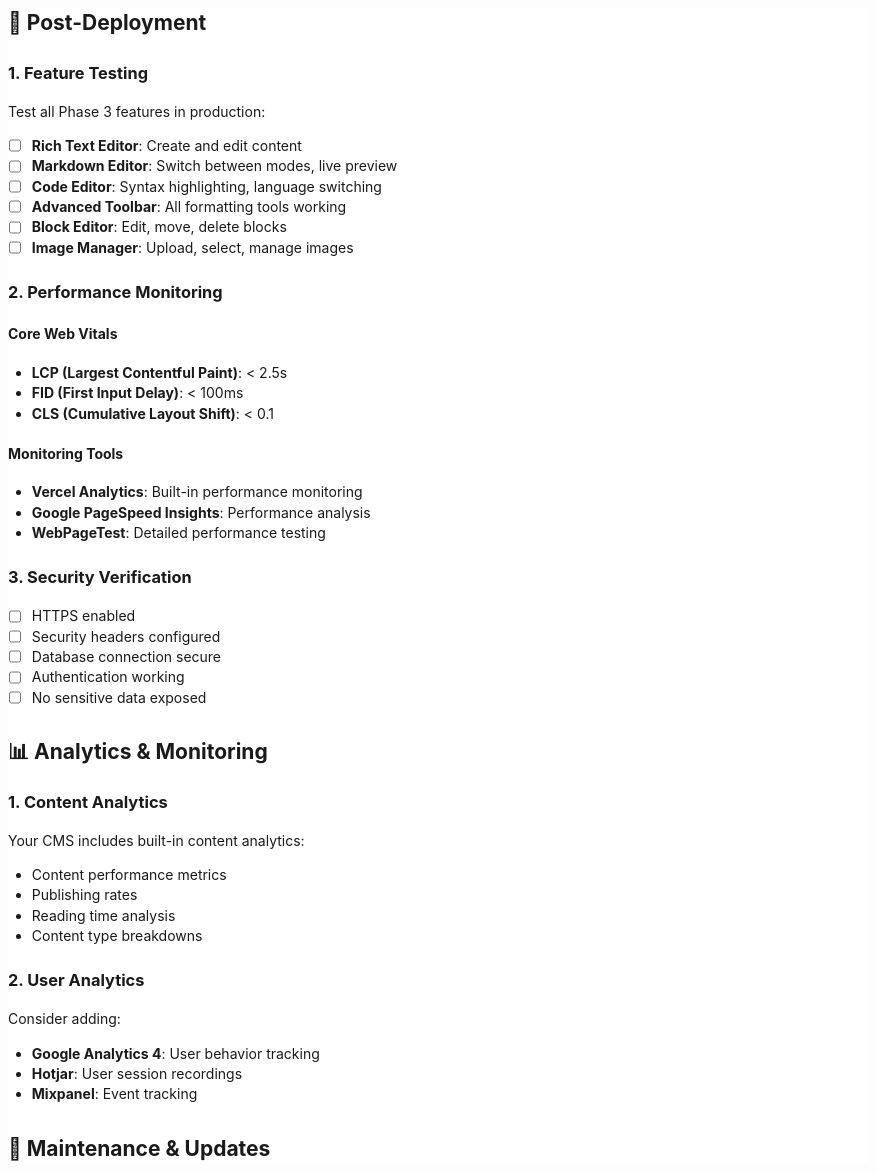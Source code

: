 ## 🚀 Post-Deployment

### 1. Feature Testing

Test all Phase 3 features in production:

- [ ] **Rich Text Editor**: Create and edit content
- [ ] **Markdown Editor**: Switch between modes, live preview
- [ ] **Code Editor**: Syntax highlighting, language switching
- [ ] **Advanced Toolbar**: All formatting tools working
- [ ] **Block Editor**: Edit, move, delete blocks
- [ ] **Image Manager**: Upload, select, manage images

### 2. Performance Monitoring

#### Core Web Vitals
- **LCP (Largest Contentful Paint)**: < 2.5s
- **FID (First Input Delay)**: < 100ms
- **CLS (Cumulative Layout Shift)**: < 0.1

#### Monitoring Tools
- **Vercel Analytics**: Built-in performance monitoring
- **Google PageSpeed Insights**: Performance analysis
- **WebPageTest**: Detailed performance testing

### 3. Security Verification

- [ ] HTTPS enabled
- [ ] Security headers configured
- [ ] Database connection secure
- [ ] Authentication working
- [ ] No sensitive data exposed

## 📊 Analytics & Monitoring

### 1. Content Analytics

Your CMS includes built-in content analytics:
- Content performance metrics
- Publishing rates
- Reading time analysis
- Content type breakdowns

### 2. User Analytics

Consider adding:
- **Google Analytics 4**: User behavior tracking
- **Hotjar**: User session recordings
- **Mixpanel**: Event tracking

## 🔄 Maintenance & Updates
